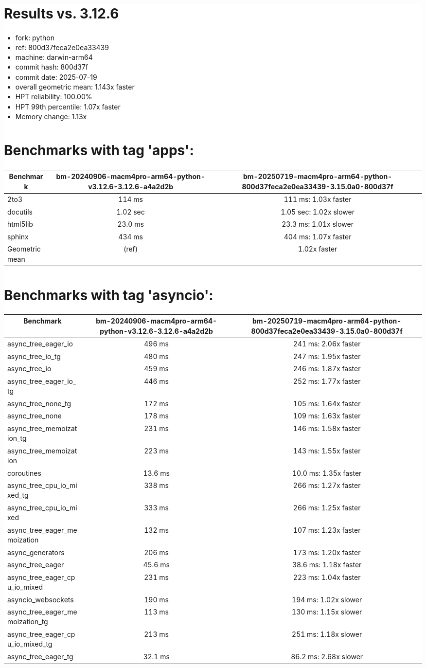 # Results vs. 3.12.6

- fork: python
- ref: 800d37feca2e0ea33439
- machine: darwin-arm64
- commit hash: 800d37f
- commit date: 2025-07-19
- overall geometric mean: 1.143x faster
- HPT reliability: 100.00%
- HPT 99th percentile: 1.07x faster
- Memory change: 1.13x

Benchmarks with tag 'apps':
===========================

| Benchmark      | bm-20240906-macm4pro-arm64-python-v3.12.6-3.12.6-a4a2d2b | bm-20250719-macm4pro-arm64-python-800d37feca2e0ea33439-3.15.0a0-800d37f |
|----------------|:--------------------------------------------------------:|:-----------------------------------------------------------------------:|
| 2to3           | 114 ms                                                   | 111 ms: 1.03x faster                                                    |
| docutils       | 1.02 sec                                                 | 1.05 sec: 1.02x slower                                                  |
| html5lib       | 23.0 ms                                                  | 23.3 ms: 1.01x slower                                                   |
| sphinx         | 434 ms                                                   | 404 ms: 1.07x faster                                                    |
| Geometric mean | (ref)                                                    | 1.02x faster                                                            |

Benchmarks with tag 'asyncio':
==============================

| Benchmark                        | bm-20240906-macm4pro-arm64-python-v3.12.6-3.12.6-a4a2d2b | bm-20250719-macm4pro-arm64-python-800d37feca2e0ea33439-3.15.0a0-800d37f |
|----------------------------------|:--------------------------------------------------------:|:-----------------------------------------------------------------------:|
| async_tree_eager_io              | 496 ms                                                   | 241 ms: 2.06x faster                                                    |
| async_tree_io_tg                 | 480 ms                                                   | 247 ms: 1.95x faster                                                    |
| async_tree_io                    | 459 ms                                                   | 246 ms: 1.87x faster                                                    |
| async_tree_eager_io_tg           | 446 ms                                                   | 252 ms: 1.77x faster                                                    |
| async_tree_none_tg               | 172 ms                                                   | 105 ms: 1.64x faster                                                    |
| async_tree_none                  | 178 ms                                                   | 109 ms: 1.63x faster                                                    |
| async_tree_memoization_tg        | 231 ms                                                   | 146 ms: 1.58x faster                                                    |
| async_tree_memoization           | 223 ms                                                   | 143 ms: 1.55x faster                                                    |
| coroutines                       | 13.6 ms                                                  | 10.0 ms: 1.35x faster                                                   |
| async_tree_cpu_io_mixed_tg       | 338 ms                                                   | 266 ms: 1.27x faster                                                    |
| async_tree_cpu_io_mixed          | 333 ms                                                   | 266 ms: 1.25x faster                                                    |
| async_tree_eager_memoization     | 132 ms                                                   | 107 ms: 1.23x faster                                                    |
| async_generators                 | 206 ms                                                   | 173 ms: 1.20x faster                                                    |
| async_tree_eager                 | 45.6 ms                                                  | 38.6 ms: 1.18x faster                                                   |
| async_tree_eager_cpu_io_mixed    | 231 ms                                                   | 223 ms: 1.04x faster                                                    |
| asyncio_websockets               | 190 ms                                                   | 194 ms: 1.02x slower                                                    |
| async_tree_eager_memoization_tg  | 113 ms                                                   | 130 ms: 1.15x slower                                                    |
| async_tree_eager_cpu_io_mixed_tg | 213 ms                                                   | 251 ms: 1.18x slower                                                    |
| async_tree_eager_tg              | 32.1 ms                                                  | 86.2 ms: 2.68x slower                                                   |